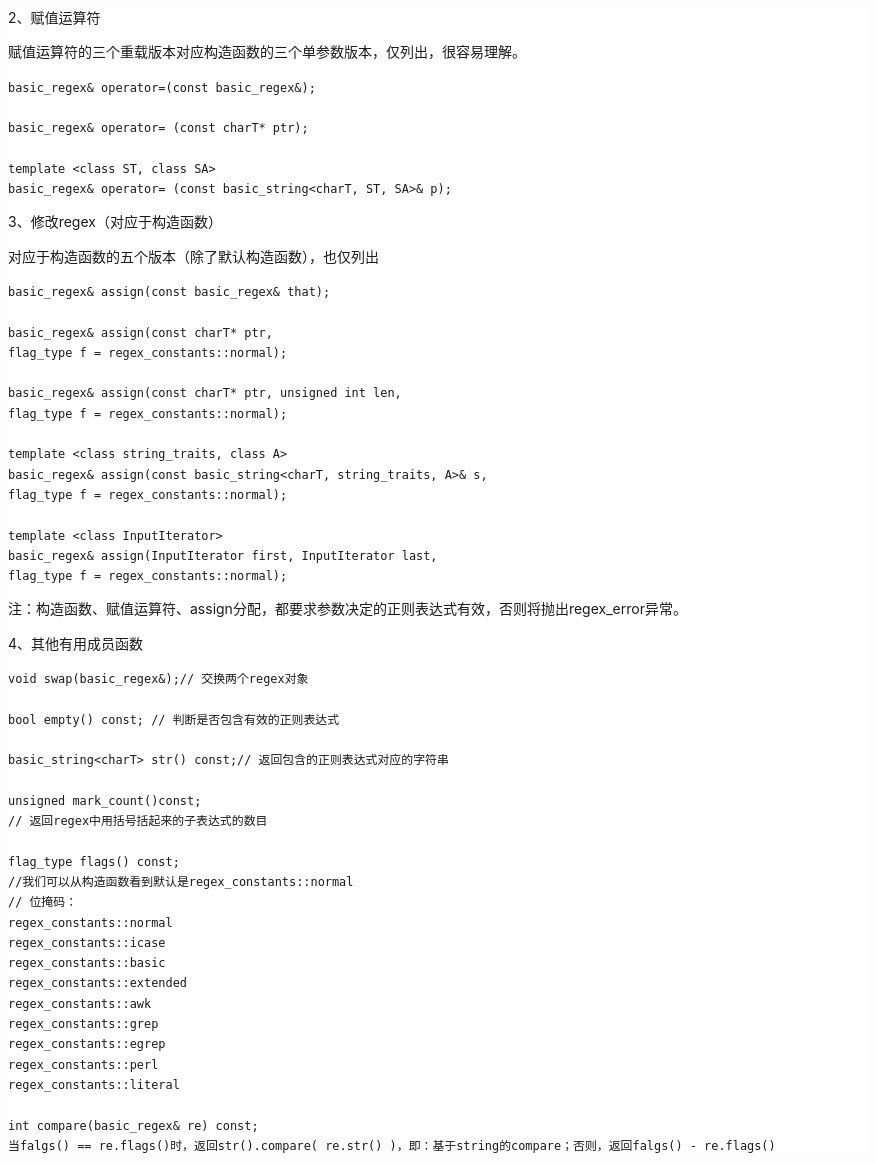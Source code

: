 2、赋值运算符

赋值运算符的三个重载版本对应构造函数的三个单参数版本，仅列出，很容易理解。

~~~~
basic_regex& operator=(const basic_regex&);
 
basic_regex& operator= (const charT* ptr);
 
template <class ST, class SA>
basic_regex& operator= (const basic_string<charT, ST, SA>& p);
~~~~
 
3、修改regex（对应于构造函数）

对应于构造函数的五个版本（除了默认构造函数），也仅列出

~~~~
basic_regex& assign(const basic_regex& that);
 
basic_regex& assign(const charT* ptr,
flag_type f = regex_constants::normal);
 
basic_regex& assign(const charT* ptr, unsigned int len,
flag_type f = regex_constants::normal);
 
template <class string_traits, class A>
basic_regex& assign(const basic_string<charT, string_traits, A>& s,
flag_type f = regex_constants::normal);
 
template <class InputIterator>
basic_regex& assign(InputIterator first, InputIterator last,
flag_type f = regex_constants::normal);
~~~~

注：构造函数、赋值运算符、assign分配，都要求参数决定的正则表达式有效，否则将抛出regex_error异常。
 
4、其他有用成员函数

~~~~
void swap(basic_regex&);// 交换两个regex对象
 
bool empty() const; // 判断是否包含有效的正则表达式
 
basic_string<charT> str() const;// 返回包含的正则表达式对应的字符串
 
unsigned mark_count()const;
// 返回regex中用括号括起来的子表达式的数目
 
flag_type flags() const;
//我们可以从构造函数看到默认是regex_constants::normal
// 位掩码：
regex_constants::normal
regex_constants::icase
regex_constants::basic
regex_constants::extended
regex_constants::awk
regex_constants::grep
regex_constants::egrep
regex_constants::perl
regex_constants::literal
 
int compare(basic_regex& re) const;
当falgs() == re.flags()时，返回str().compare( re.str() )，即：基于string的compare；否则，返回falgs() - re.flags()
~~~~

